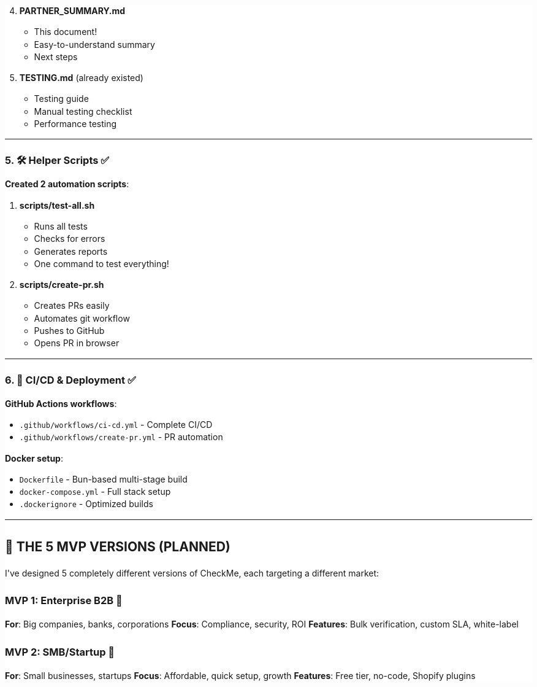 4. **PARTNER_SUMMARY.md**
   - This document!
   - Easy-to-understand summary
   - Next steps

5. **TESTING.md** (already existed)
   - Testing guide
   - Manual testing checklist
   - Performance testing

---

### 5. 🛠️ Helper Scripts ✅

**Created 2 automation scripts**:

1. **scripts/test-all.sh**
   - Runs all tests
   - Checks for errors
   - Generates reports
   - One command to test everything!

2. **scripts/create-pr.sh**
   - Creates PRs easily
   - Automates git workflow
   - Pushes to GitHub
   - Opens PR in browser

---

### 6. 🚀 CI/CD & Deployment ✅

**GitHub Actions workflows**:
- `.github/workflows/ci-cd.yml` - Complete CI/CD
- `.github/workflows/create-pr.yml` - PR automation

**Docker setup**:
- `Dockerfile` - Bun-based multi-stage build
- `docker-compose.yml` - Full stack setup
- `.dockerignore` - Optimized builds

---

## 🎯 THE 5 MVP VERSIONS (PLANNED)

I've designed 5 completely different versions of CheckMe, each targeting a different market:

### MVP 1: Enterprise B2B 🏢
**For**: Big companies, banks, corporations
**Focus**: Compliance, security, ROI
**Features**: Bulk verification, custom SLA, white-label

### MVP 2: SMB/Startup 🚀
**For**: Small businesses, startups
**Focus**: Affordable, quick setup, growth
**Features**: Free tier, no-code, Shopify plugins
